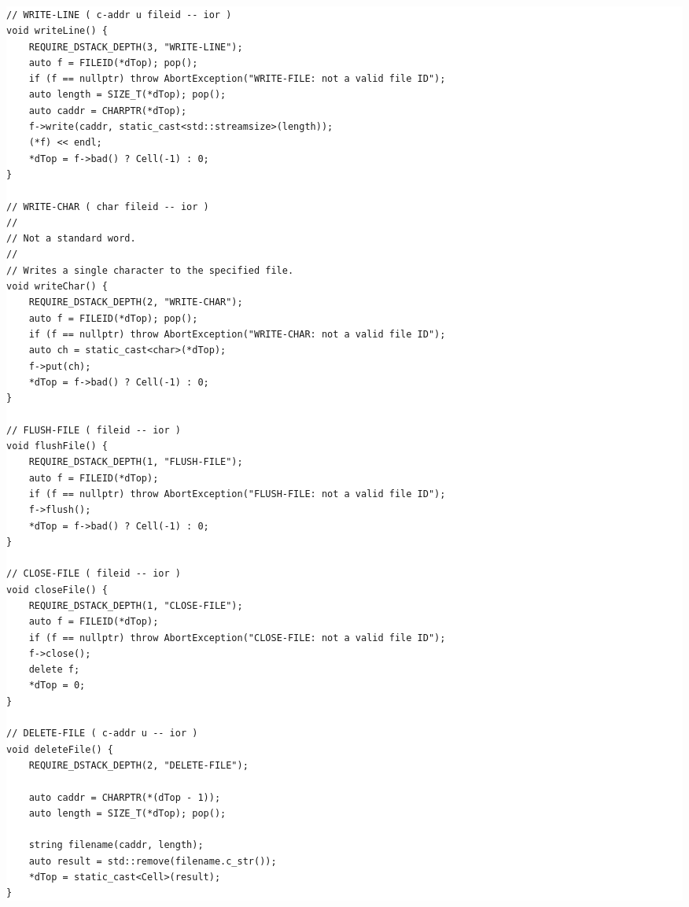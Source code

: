     // WRITE-LINE ( c-addr u fileid -- ior )
    void writeLine() {
        REQUIRE_DSTACK_DEPTH(3, "WRITE-LINE");
        auto f = FILEID(*dTop); pop();
        if (f == nullptr) throw AbortException("WRITE-FILE: not a valid file ID");
        auto length = SIZE_T(*dTop); pop();
        auto caddr = CHARPTR(*dTop);
        f->write(caddr, static_cast<std::streamsize>(length));
        (*f) << endl;
        *dTop = f->bad() ? Cell(-1) : 0;
    }
    
    // WRITE-CHAR ( char fileid -- ior )
    //
    // Not a standard word.
    //
    // Writes a single character to the specified file.
    void writeChar() {
        REQUIRE_DSTACK_DEPTH(2, "WRITE-CHAR");
        auto f = FILEID(*dTop); pop();
        if (f == nullptr) throw AbortException("WRITE-CHAR: not a valid file ID");
        auto ch = static_cast<char>(*dTop);
        f->put(ch);
        *dTop = f->bad() ? Cell(-1) : 0;
    }
    
    // FLUSH-FILE ( fileid -- ior )
    void flushFile() {
        REQUIRE_DSTACK_DEPTH(1, "FLUSH-FILE");
        auto f = FILEID(*dTop);
        if (f == nullptr) throw AbortException("FLUSH-FILE: not a valid file ID");
        f->flush();
        *dTop = f->bad() ? Cell(-1) : 0;
    }
    
    // CLOSE-FILE ( fileid -- ior )
    void closeFile() {
        REQUIRE_DSTACK_DEPTH(1, "CLOSE-FILE");
        auto f = FILEID(*dTop);
        if (f == nullptr) throw AbortException("CLOSE-FILE: not a valid file ID");
        f->close();
        delete f;
        *dTop = 0;
    }
    
    // DELETE-FILE ( c-addr u -- ior )
    void deleteFile() {
        REQUIRE_DSTACK_DEPTH(2, "DELETE-FILE");
    
        auto caddr = CHARPTR(*(dTop - 1));
        auto length = SIZE_T(*dTop); pop();
    
        string filename(caddr, length);
        auto result = std::remove(filename.c_str());
        *dTop = static_cast<Cell>(result);
    }
    
